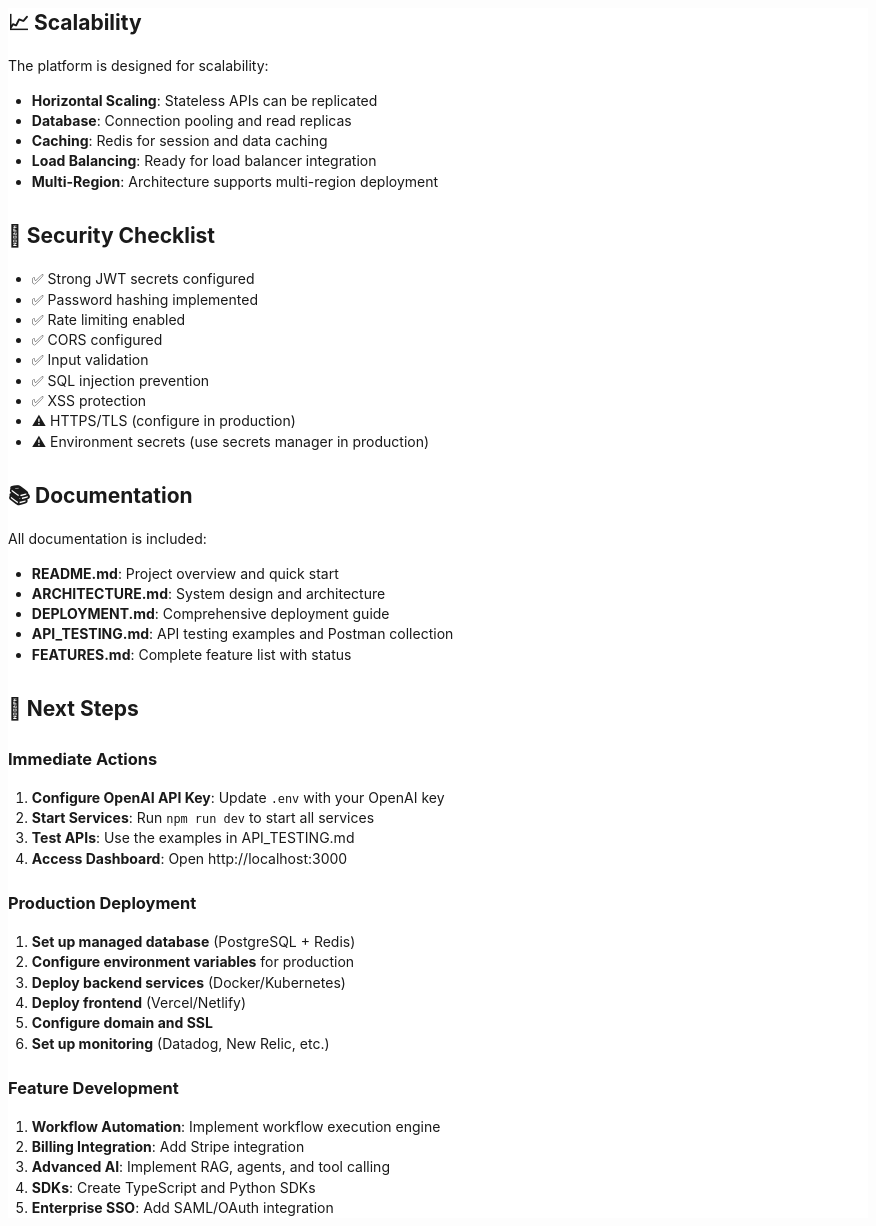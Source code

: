 ## 📈 Scalability

The platform is designed for scalability:
- **Horizontal Scaling**: Stateless APIs can be replicated
- **Database**: Connection pooling and read replicas
- **Caching**: Redis for session and data caching
- **Load Balancing**: Ready for load balancer integration
- **Multi-Region**: Architecture supports multi-region deployment

## 🔐 Security Checklist

- ✅ Strong JWT secrets configured
- ✅ Password hashing implemented
- ✅ Rate limiting enabled
- ✅ CORS configured
- ✅ Input validation
- ✅ SQL injection prevention
- ✅ XSS protection
- ⚠️ HTTPS/TLS (configure in production)
- ⚠️ Environment secrets (use secrets manager in production)

## 📚 Documentation

All documentation is included:
- **README.md**: Project overview and quick start
- **ARCHITECTURE.md**: System design and architecture
- **DEPLOYMENT.md**: Comprehensive deployment guide
- **API_TESTING.md**: API testing examples and Postman collection
- **FEATURES.md**: Complete feature list with status

## 🎯 Next Steps

### Immediate Actions
1. **Configure OpenAI API Key**: Update `.env` with your OpenAI key
2. **Start Services**: Run `npm run dev` to start all services
3. **Test APIs**: Use the examples in API_TESTING.md
4. **Access Dashboard**: Open http://localhost:3000

### Production Deployment
1. **Set up managed database** (PostgreSQL + Redis)
2. **Configure environment variables** for production
3. **Deploy backend services** (Docker/Kubernetes)
4. **Deploy frontend** (Vercel/Netlify)
5. **Configure domain and SSL**
6. **Set up monitoring** (Datadog, New Relic, etc.)

### Feature Development
1. **Workflow Automation**: Implement workflow execution engine
2. **Billing Integration**: Add Stripe integration
3. **Advanced AI**: Implement RAG, agents, and tool calling
4. **SDKs**: Create TypeScript and Python SDKs
5. **Enterprise SSO**: Add SAML/OAuth integration
